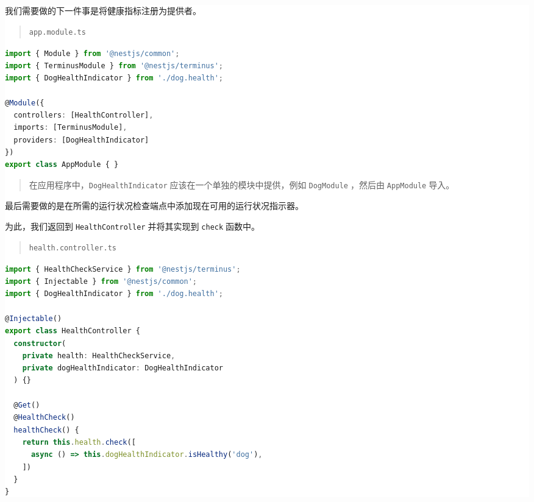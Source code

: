 我们需要做的下一件事是将健康指标注册为提供者。

> `app.module.ts`

```typescript
import { Module } from '@nestjs/common';
import { TerminusModule } from '@nestjs/terminus';
import { DogHealthIndicator } from './dog.health';

@Module({
  controllers: [HealthController],
  imports: [TerminusModule],
  providers: [DogHealthIndicator]
})
export class AppModule { }
```

> 在应用程序中，`DogHealthIndicator` 应该在一个单独的模块中提供，例如 `DogModule` ，然后由 `AppModule` 导入。

最后需要做的是在所需的运行状况检查端点中添加现在可用的运行状况指示器。

 为此，我们返回到 `HealthController` 并将其实现到 `check` 函数中。

> `health.controller.ts`

```typescript
import { HealthCheckService } from '@nestjs/terminus';
import { Injectable } from '@nestjs/common';
import { DogHealthIndicator } from './dog.health';

@Injectable()
export class HealthController {
  constructor(
    private health: HealthCheckService,
    private dogHealthIndicator: DogHealthIndicator
  ) {}

  @Get()
  @HealthCheck()
  healthCheck() {
    return this.health.check([
      async () => this.dogHealthIndicator.isHealthy('dog'),
    ])
  }
}
```